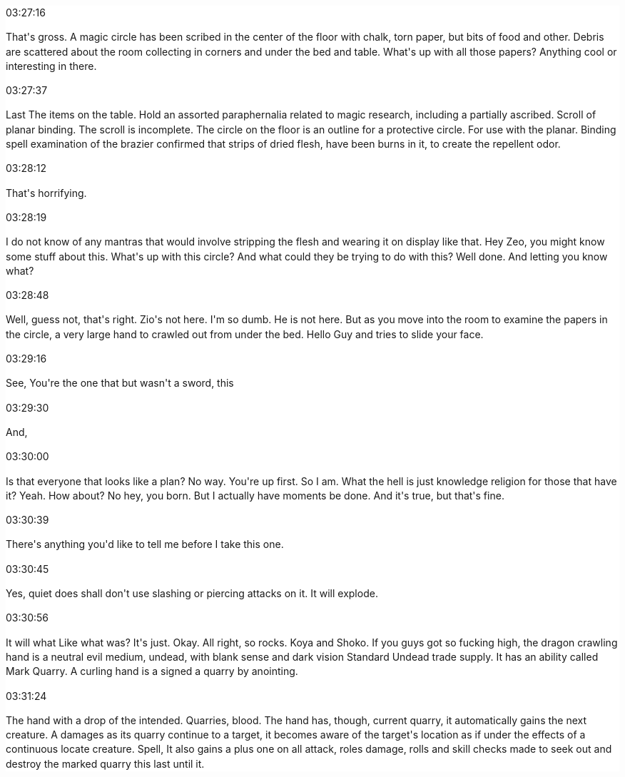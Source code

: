 03:27:16

That's gross. A magic circle has been scribed in the center of the floor with chalk, torn paper, but bits of food and other. Debris are scattered about the room collecting in corners and under the bed and table. What's up with all those papers? Anything cool or interesting in there.

03:27:37

Last The items on the table. Hold an assorted paraphernalia related to magic research, including a partially ascribed. Scroll of planar binding. The scroll is incomplete. The circle on the floor is an outline for a protective circle. For use with the planar. Binding spell examination of the brazier confirmed that strips of dried flesh, have been burns in it, to create the repellent odor.

03:28:12

That's horrifying.

03:28:19

I do not know of any mantras that would involve stripping the flesh and wearing it on display like that. Hey Zeo, you might know some stuff about this. What's up with this circle? And what could they be trying to do with this? Well done. And letting you know what?

03:28:48

Well, guess not, that's right. Zio's not here. I'm so dumb. He is not here. But as you move into the room to examine the papers in the circle, a very large hand to crawled out from under the bed. Hello Guy and tries to slide your face.

03:29:16

See, You're the one that but wasn't a sword, this

03:29:30

And,

03:30:00

Is that everyone that looks like a plan? No way. You're up first. So I am. What the hell is just knowledge religion for those that have it? Yeah. How about? No hey, you born. But I actually have moments be done. And it's true, but that's fine.

03:30:39

There's anything you'd like to tell me before I take this one.

03:30:45

Yes, quiet does shall don't use slashing or piercing attacks on it. It will explode.

03:30:56

It will what Like what was? It's just. Okay. All right, so rocks. Koya and Shoko. If you guys got so fucking high, the dragon crawling hand is a neutral evil medium, undead, with blank sense and dark vision Standard Undead trade supply. It has an ability called Mark Quarry. A curling hand is a signed a quarry by anointing.

03:31:24

The hand with a drop of the intended. Quarries, blood. The hand has, though, current quarry, it automatically gains the next creature. A damages as its quarry continue to a target, it becomes aware of the target's location as if under the effects of a continuous locate creature. Spell, It also gains a plus one on all attack, roles damage, rolls and skill checks made to seek out and destroy the marked quarry this last until it.
